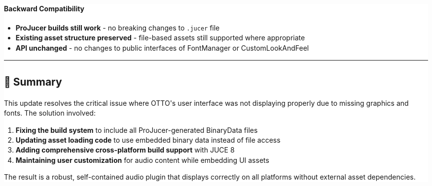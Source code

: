 #### **Backward Compatibility**
- **ProJucer builds still work** - no breaking changes to `.jucer` file
- **Existing asset structure preserved** - file-based assets still supported where appropriate
- **API unchanged** - no changes to public interfaces of FontManager or CustomLookAndFeel

---

## **🎯 Summary**

This update resolves the critical issue where OTTO's user interface was not displaying properly due to missing graphics and fonts. The solution involved:

1. **Fixing the build system** to include all ProJucer-generated BinaryData files
2. **Updating asset loading code** to use embedded binary data instead of file access
3. **Adding comprehensive cross-platform build support** with JUCE 8
4. **Maintaining user customization** for audio content while embedding UI assets

The result is a robust, self-contained audio plugin that displays correctly on all platforms without external asset dependencies.